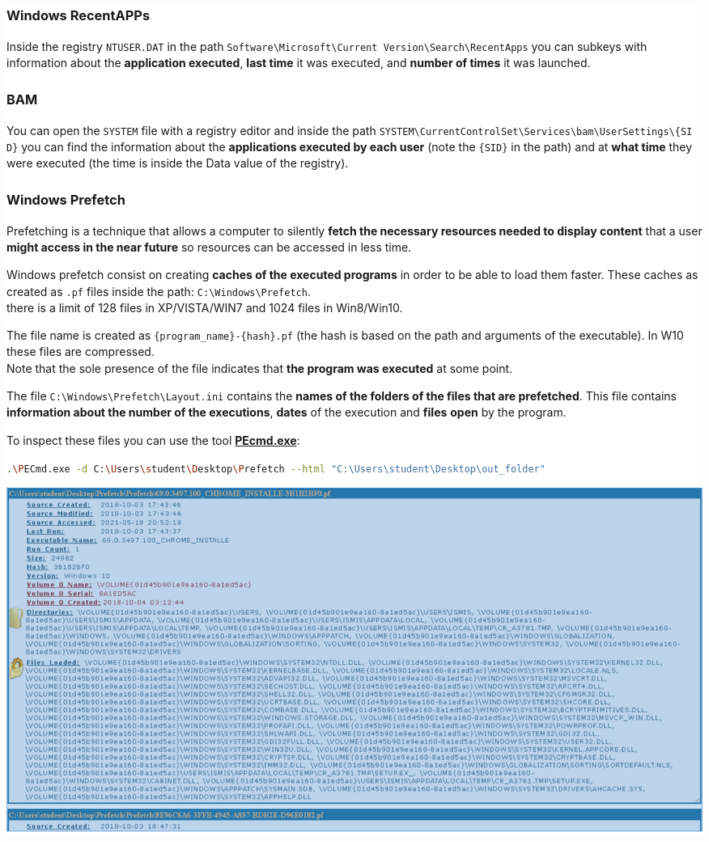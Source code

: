 ### Windows RecentAPPs

Inside the registry `NTUSER.DAT` in the path `Software\Microsoft\Current Version\Search\RecentApps` you can subkeys with information about the **application executed**, **last time** it was executed, and **number of times** it was launched.

### BAM

You can open the `SYSTEM` file with a registry editor and inside the path `SYSTEM\CurrentControlSet\Services\bam\UserSettings\{SID}` you can find the information about the **applications executed by each user** (note the `{SID}` in the path) and at **what time** they were executed (the time is inside the Data value of the registry).

### Windows Prefetch

Prefetching is a technique that allows a computer to silently **fetch the necessary resources needed to display content** that a user **might access in the near future** so resources can be accessed in less time.

Windows prefetch consist on creating **caches of the executed programs** in order to be able to load them faster. These caches as created as `.pf` files inside the path: `C:\Windows\Prefetch`.\
there is a limit of 128 files in XP/VISTA/WIN7 and 1024 files in Win8/Win10.

The file name is created as `{program_name}-{hash}.pf` (the hash is based on the path and arguments of the executable). In W10 these files are compressed.\
Note that the sole presence of the file indicates that **the program was executed** at some point.

The file `C:\Windows\Prefetch\Layout.ini` contains the **names of the folders of the files that are prefetched**. This file contains **information about the number of the executions**, **dates** of the execution and **files** **open** by the program.

To inspect these files you can use the tool [**PEcmd.exe**](https://github.com/EricZimmerman/PECmd):

```bash
.\PECmd.exe -d C:\Users\student\Desktop\Prefetch --html "C:\Users\student\Desktop\out_folder"
```

![](<../../../.gitbook/assets/image (487).png>)
